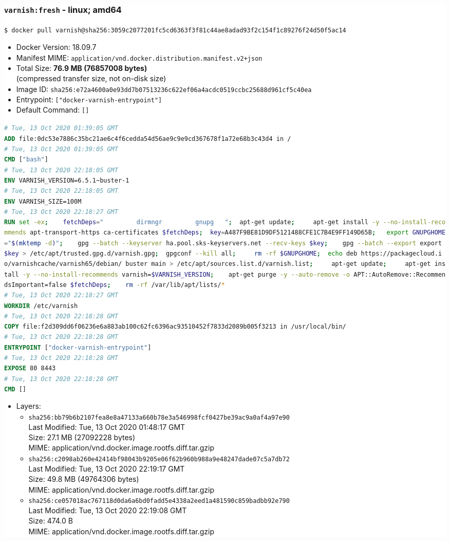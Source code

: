 ### `varnish:fresh` - linux; amd64

```console
$ docker pull varnish@sha256:3059c2077201fc5cd6363f3f81c44ae8adad93f2c154f1c89276f24d50f5ac14
```

-	Docker Version: 18.09.7
-	Manifest MIME: `application/vnd.docker.distribution.manifest.v2+json`
-	Total Size: **76.9 MB (76857008 bytes)**  
	(compressed transfer size, not on-disk size)
-	Image ID: `sha256:e72a4600a0e93dd7b07513236c622ef06a4acdc0519ccbc25688d961cf5c40ea`
-	Entrypoint: `["docker-varnish-entrypoint"]`
-	Default Command: `[]`

```dockerfile
# Tue, 13 Oct 2020 01:39:05 GMT
ADD file:0dc53e7886c35bc21ae6c4f6cedda54d56ae9c9e9cd367678f1a72e68b3c43d4 in / 
# Tue, 13 Oct 2020 01:39:05 GMT
CMD ["bash"]
# Tue, 13 Oct 2020 22:18:05 GMT
ENV VARNISH_VERSION=6.5.1~buster-1
# Tue, 13 Oct 2020 22:18:05 GMT
ENV VARNISH_SIZE=100M
# Tue, 13 Oct 2020 22:18:27 GMT
RUN set -ex; 	fetchDeps=" 		dirmngr 		gnupg 	"; 	apt-get update; 	apt-get install -y --no-install-recommends apt-transport-https ca-certificates $fetchDeps; 	key=A487F9BE81D9DF5121488CFE1C7B4E9FF149D65B; 	export GNUPGHOME="$(mktemp -d)"; 	gpg --batch --keyserver ha.pool.sks-keyservers.net --recv-keys $key; 	gpg --batch --export export $key > /etc/apt/trusted.gpg.d/varnish.gpg; 	gpgconf --kill all; 	rm -rf $GNUPGHOME; 	echo deb https://packagecloud.io/varnishcache/varnish65/debian/ buster main > /etc/apt/sources.list.d/varnish.list; 	apt-get update; 	apt-get install -y --no-install-recommends varnish=$VARNISH_VERSION; 	apt-get purge -y --auto-remove -o APT::AutoRemove::RecommendsImportant=false $fetchDeps; 	rm -rf /var/lib/apt/lists/*
# Tue, 13 Oct 2020 22:18:27 GMT
WORKDIR /etc/varnish
# Tue, 13 Oct 2020 22:18:28 GMT
COPY file:f2d309dd6f06236e6a883ab100c62fc6396ac93510452f7833d2089b005f3213 in /usr/local/bin/ 
# Tue, 13 Oct 2020 22:18:28 GMT
ENTRYPOINT ["docker-varnish-entrypoint"]
# Tue, 13 Oct 2020 22:18:28 GMT
EXPOSE 80 8443
# Tue, 13 Oct 2020 22:18:28 GMT
CMD []
```

-	Layers:
	-	`sha256:bb79b6b2107fea8e8a47133a660b78e3a546998fcf0427be39ac9a0af4a97e90`  
		Last Modified: Tue, 13 Oct 2020 01:48:17 GMT  
		Size: 27.1 MB (27092228 bytes)  
		MIME: application/vnd.docker.image.rootfs.diff.tar.gzip
	-	`sha256:c2098ab260e42414bf98043b9205e06f62b960b988a9e48247dade07c5a7db72`  
		Last Modified: Tue, 13 Oct 2020 22:19:17 GMT  
		Size: 49.8 MB (49764306 bytes)  
		MIME: application/vnd.docker.image.rootfs.diff.tar.gzip
	-	`sha256:ce057018ac767118d0da6a6bd0fadd5e4338a2eed1a481590c859badbb92e790`  
		Last Modified: Tue, 13 Oct 2020 22:19:08 GMT  
		Size: 474.0 B  
		MIME: application/vnd.docker.image.rootfs.diff.tar.gzip
